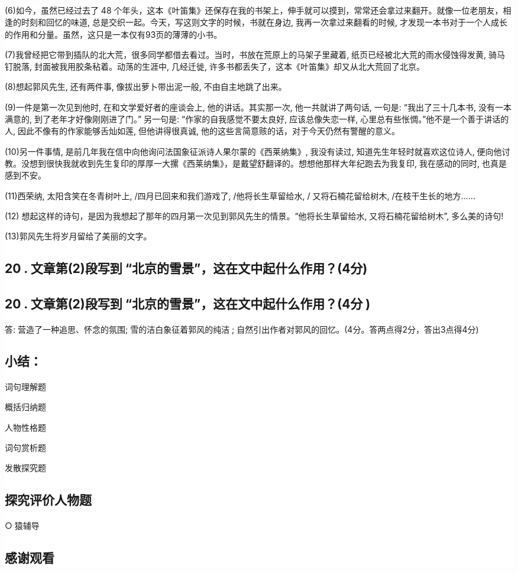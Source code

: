(6)如今，虽然已经过去了 48 个年头，这本《叶笛集》还保存在我的书架上，伸手就可以摸到，常常还会拿过来翻开。就像一位老朋友，相逢的时刻和回忆的味道, 总是交织一起。今天，写这则文字的时候，书就在身边, 我再一次拿过来翻看的时候, 才发现一本书对于一个人成长的作用和分量。虽然，这只是一本仅有93页的薄薄的小书。

(7)我曾经把它带到插队的北大荒，很多同学都借去看过。当时，书放在荒原上的马架子里藏着, 纸页已经被北大荒的雨水侵蚀得发黄, 骑马钉脱落, 封面被我用胶条秥着。动荡的生涯中, 几经迁徙, 许多书都丢失了，这本《叶笛集》却又从北大荒回了北京。

(8)想起郭风先生, 还有两件事, 像拔出萝卜带出泥一般, 不由自主地跳了出来。

(9)一件是第一次见到他时, 在和文学爱好者的座谈会上, 他的讲话。其实那一次, 他一共就讲了两句话, 一句是: “我出了三十几本书, 没有一本满意的, 到了老年才好像刚刚进了门。” 另一句是: “作家的自我感觉不要太良好, 应该总像失恋一样, 心里总有些怅惆。”他不是一个善于讲话的人, 因此不像有的作家能够舌灿如莲, 但他讲得很真诚, 他的这些言简意赅的话，对于今天仍然有警醒的意义。

(10)另一件事情, 是前几年我在信中向他询问法国象征派诗人果尔蒙的《西莱纳集》, 我没有读过, 知道先生年轻时就喜欢这位诗人, 便向他讨教。没想到很快我就收到先生复印的厚厚一大摞《西莱纳集》，是戴望舒翻译的。想想他那样大年纪跑去为我复印, 我在感动的同时, 也真是感到不安。

(11)西荣纳, 太阳含笑在冬青树叶上, /四月已回来和我们游戏了, /他将长生草留给水, / 又将石楠花留给树木, /在枝干生长的地方……

(12) 想起这样的诗句，是因为我想起了那年的四月第一次见到郭风先生的情景。“他将长生草留给水, 又将石楠花留给树木”, 多么美的诗句!

(13)郭风先生将岁月留给了美丽的文字。

## 20 . 文章第(2)段写到 “北京的雪景”，这在文中起什么作用？(4分)

## 20 . 文章第(2)段写到 “北京的雪景”，这在文中起什么作用？(4分 )

答: 营造了一种追思、怀念的氛围; 雪的洁白象征着郭风的纯洁 ; 自然引出作者对郭风的回忆。(4分。答两点得2分，答出3点得4分)

## 小结：

词句理解题

概括归纳题

人物性格题

词句赏析题

发散探究题

## 探究评价人物题

○ 猿辅导



## 感谢观看

